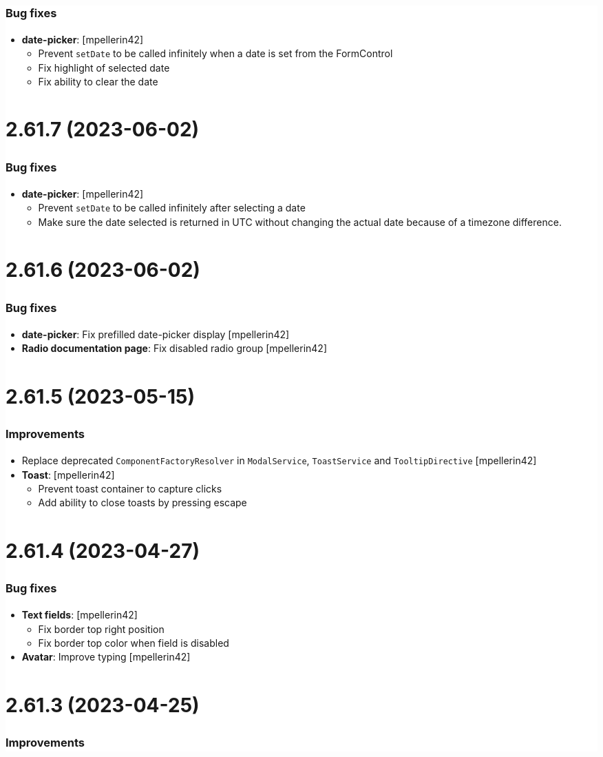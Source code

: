 ### Bug fixes

- **date-picker**: [mpellerin42]
  - Prevent `setDate` to be called infinitely when a date is set from the FormControl
  - Fix highlight of selected date
  - Fix ability to clear the date

# 2.61.7 (2023-06-02)

### Bug fixes

- **date-picker**: [mpellerin42]
  - Prevent `setDate` to be called infinitely after selecting a date
  - Make sure the date selected is returned in UTC without changing the actual date because of a timezone difference.

# 2.61.6 (2023-06-02)

### Bug fixes

- **date-picker**: Fix prefilled date-picker display [mpellerin42]
- **Radio documentation page**: Fix disabled radio group [mpellerin42]

# 2.61.5 (2023-05-15)

### Improvements

- Replace deprecated `ComponentFactoryResolver` in `ModalService`, `ToastService` and `TooltipDirective` [mpellerin42]
- **Toast**: [mpellerin42]
  - Prevent toast container to capture clicks
  - Add ability to close toasts by pressing escape

# 2.61.4 (2023-04-27)

### Bug fixes

- **Text fields**: [mpellerin42]
  - Fix border top right position
  - Fix border top color when field is disabled
- **Avatar**: Improve typing [mpellerin42]

# 2.61.3 (2023-04-25)

### Improvements
